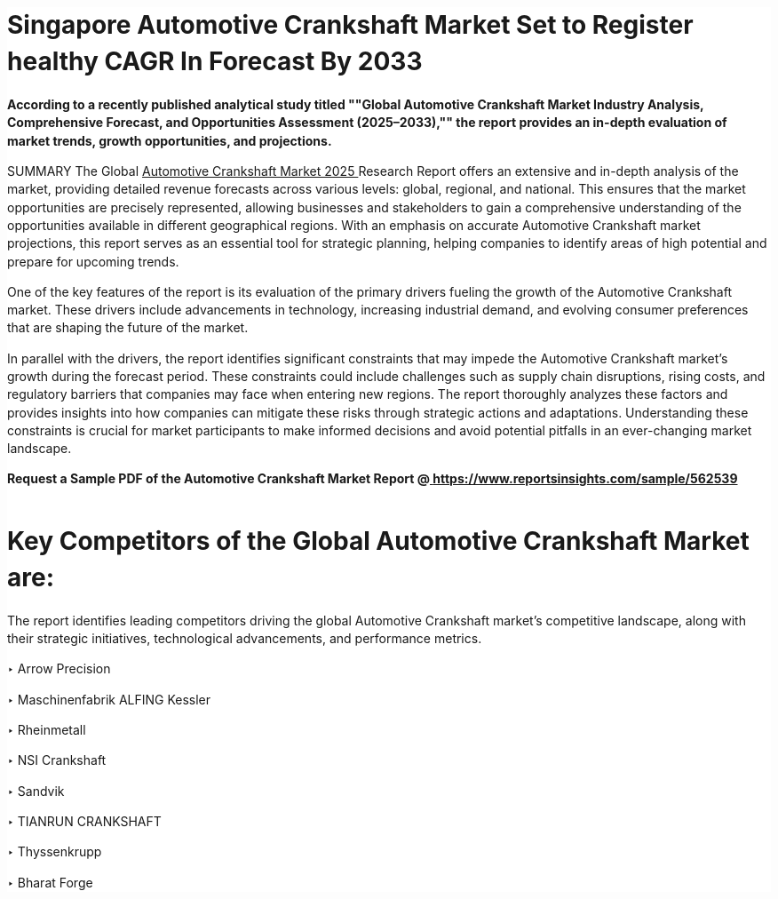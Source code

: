 # Singapore Automotive Crankshaft Market Set to Register healthy CAGR In Forecast By 2033

<strong>According to a recently published analytical study titled ""Global Automotive Crankshaft Market Industry Analysis, Comprehensive Forecast, and Opportunities Assessment (2025–2033),"" the report provides an in-depth evaluation of market trends, growth opportunities, and projections.</strong>

SUMMARY The Global <a href=https://www.reportsinsights.com/sample/562539>Automotive Crankshaft Market 2025 </a> Research Report offers an extensive and in-depth analysis of the market, providing detailed revenue forecasts across various levels: global, regional, and national. This ensures that the market opportunities are precisely represented, allowing businesses and stakeholders to gain a comprehensive understanding of the opportunities available in different geographical regions. With an emphasis on accurate Automotive Crankshaft market projections, this report serves as an essential tool for strategic planning, helping companies to identify areas of high potential and prepare for upcoming trends.

One of the key features of the report is its evaluation of the primary drivers fueling the growth of the Automotive Crankshaft market. These drivers include advancements in technology, increasing industrial demand, and evolving consumer preferences that are shaping the future of the market. 

In parallel with the drivers, the report identifies significant constraints that may impede the Automotive Crankshaft market’s growth during the forecast period. These constraints could include challenges such as supply chain disruptions, rising costs, and regulatory barriers that companies may face when entering new regions. The report thoroughly analyzes these factors and provides insights into how companies can mitigate these risks through strategic actions and adaptations. Understanding these constraints is crucial for market participants to make informed decisions and avoid potential pitfalls in an ever-changing market landscape.

<strong>Request a Sample PDF of the Automotive Crankshaft Market Report </strong><strong>@<a href=https://www.reportsinsights.com/sample/562539> https://www.reportsinsights.com/sample/562539</a></strong></font>

# <strong>Key Competitors of the Global Automotive Crankshaft Market are:</strong>

The report identifies leading competitors driving the global Automotive Crankshaft market’s competitive landscape, along with their strategic initiatives, technological advancements, and performance metrics.

‣ Arrow Precision

‣ Maschinenfabrik ALFING Kessler

‣ Rheinmetall

‣ NSI Crankshaft

‣ Sandvik

‣ TIANRUN CRANKSHAFT

‣ Thyssenkrupp

‣ Bharat Forge
